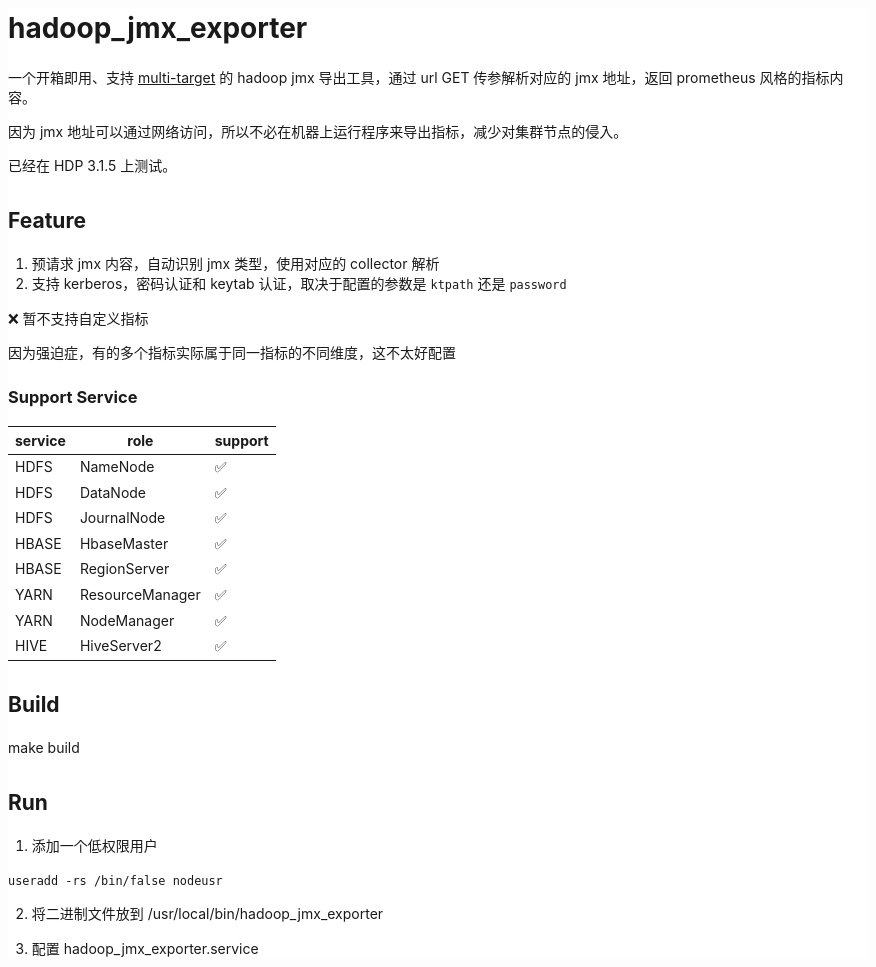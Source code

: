 # hadoop_jmx_exporter

一个开箱即用、支持 [multi-target](https://prometheus.io/docs/guides/multi-target-exporter/) 的 hadoop jmx 导出工具，通过 url GET 传参解析对应的 jmx 地址，返回 prometheus 风格的指标内容。

因为 jmx 地址可以通过网络访问，所以不必在机器上运行程序来导出指标，减少对集群节点的侵入。

已经在 HDP 3.1.5 上测试。

## Feature

1. 预请求 jmx 内容，自动识别 jmx 类型，使用对应的 collector 解析
2. 支持 kerberos，密码认证和 keytab 认证，取决于配置的参数是 `ktpath` 还是 `password`

❌ 暂不支持自定义指标  

因为强迫症，有的多个指标实际属于同一指标的不同维度，这不太好配置

### Support Service

|service|role|support|
|-|-|-|
|HDFS|NameNode|✅|
|HDFS|DataNode|✅|
|HDFS|JournalNode|✅|
|HBASE|HbaseMaster|✅|
|HBASE|RegionServer|✅|
|YARN|ResourceManager|✅|
|YARN|NodeManager|✅|
|HIVE|HiveServer2|✅|


## Build

make build

## Run


1. 添加一个低权限用户
```
useradd -rs /bin/false nodeusr
```

2. 将二进制文件放到 /usr/local/bin/hadoop_jmx_exporter

3. 配置 hadoop_jmx_exporter.service
